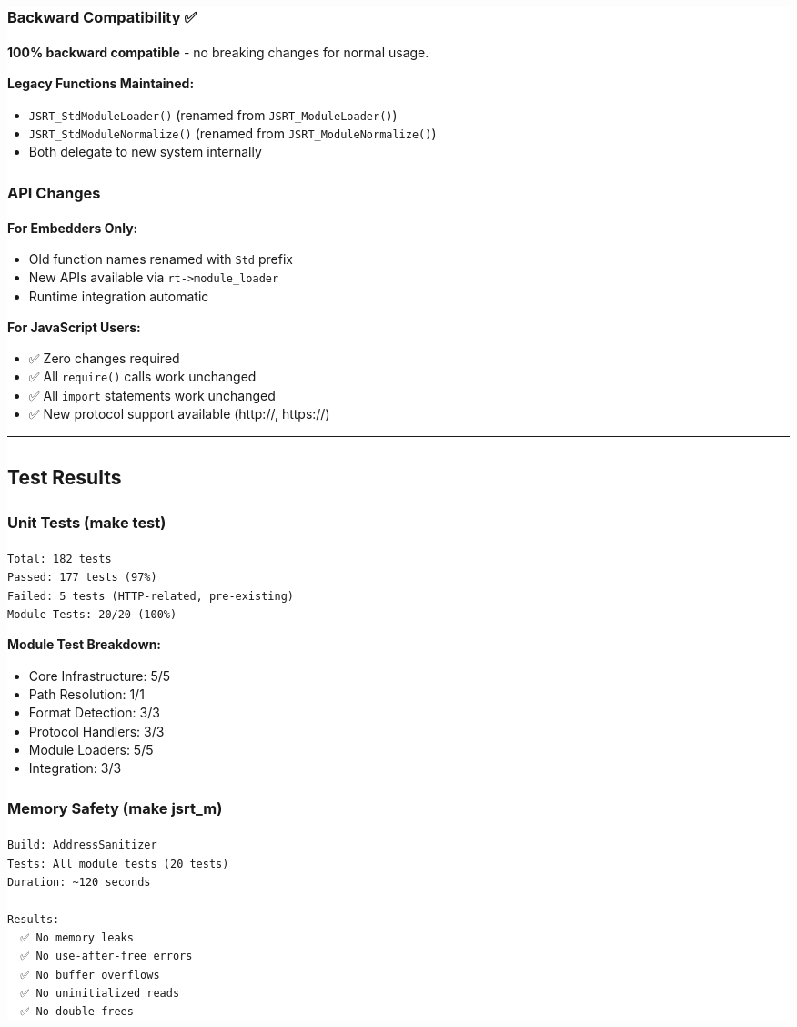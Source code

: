 ### Backward Compatibility ✅

**100% backward compatible** - no breaking changes for normal usage.

**Legacy Functions Maintained:**
- `JSRT_StdModuleLoader()` (renamed from `JSRT_ModuleLoader()`)
- `JSRT_StdModuleNormalize()` (renamed from `JSRT_ModuleNormalize()`)
- Both delegate to new system internally

### API Changes

**For Embedders Only:**
- Old function names renamed with `Std` prefix
- New APIs available via `rt->module_loader`
- Runtime integration automatic

**For JavaScript Users:**
- ✅ Zero changes required
- ✅ All `require()` calls work unchanged
- ✅ All `import` statements work unchanged
- ✅ New protocol support available (http://, https://)

---

## Test Results

### Unit Tests (make test)

```
Total: 182 tests
Passed: 177 tests (97%)
Failed: 5 tests (HTTP-related, pre-existing)
Module Tests: 20/20 (100%)
```

**Module Test Breakdown:**
- Core Infrastructure: 5/5
- Path Resolution: 1/1
- Format Detection: 3/3
- Protocol Handlers: 3/3
- Module Loaders: 5/5
- Integration: 3/3

### Memory Safety (make jsrt_m)

```
Build: AddressSanitizer
Tests: All module tests (20 tests)
Duration: ~120 seconds

Results:
  ✅ No memory leaks
  ✅ No use-after-free errors
  ✅ No buffer overflows
  ✅ No uninitialized reads
  ✅ No double-frees
```
